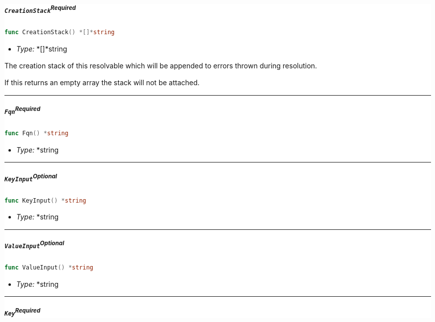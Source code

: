 
##### `CreationStack`<sup>Required</sup> <a name="CreationStack" id="@cdktf/provider-databricks.dataDatabricksBudgetPolicy.DataDatabricksBudgetPolicyCustomTagsOutputReference.property.creationStack"></a>

```go
func CreationStack() *[]*string
```

- *Type:* *[]*string

The creation stack of this resolvable which will be appended to errors thrown during resolution.

If this returns an empty array the stack will not be attached.

---

##### `Fqn`<sup>Required</sup> <a name="Fqn" id="@cdktf/provider-databricks.dataDatabricksBudgetPolicy.DataDatabricksBudgetPolicyCustomTagsOutputReference.property.fqn"></a>

```go
func Fqn() *string
```

- *Type:* *string

---

##### `KeyInput`<sup>Optional</sup> <a name="KeyInput" id="@cdktf/provider-databricks.dataDatabricksBudgetPolicy.DataDatabricksBudgetPolicyCustomTagsOutputReference.property.keyInput"></a>

```go
func KeyInput() *string
```

- *Type:* *string

---

##### `ValueInput`<sup>Optional</sup> <a name="ValueInput" id="@cdktf/provider-databricks.dataDatabricksBudgetPolicy.DataDatabricksBudgetPolicyCustomTagsOutputReference.property.valueInput"></a>

```go
func ValueInput() *string
```

- *Type:* *string

---

##### `Key`<sup>Required</sup> <a name="Key" id="@cdktf/provider-databricks.dataDatabricksBudgetPolicy.DataDatabricksBudgetPolicyCustomTagsOutputReference.property.key"></a>
